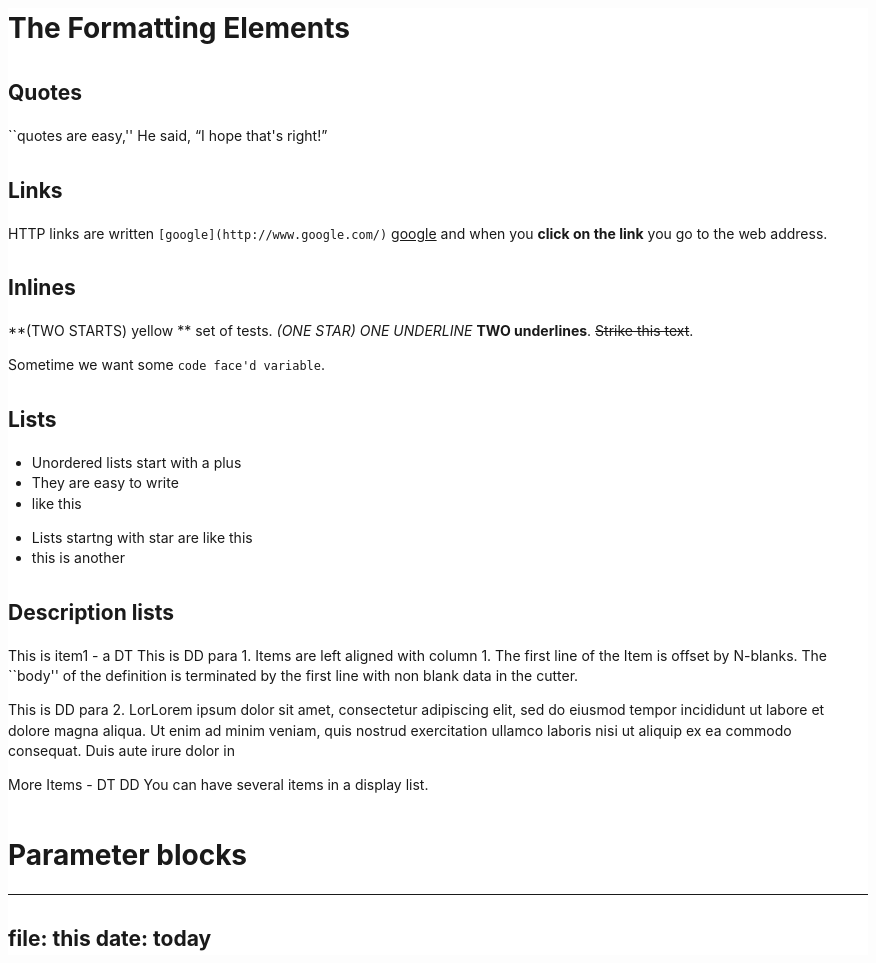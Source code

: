 The Formatting Elements
====

Quotes
----

``quotes are easy,'' He said, &ldquo;I hope that's right!&rdquo;

## Links

HTTP links are written `[google](http://www.google.com/)`
[google](http://www.google.com/) and when you
__click on the link__ you go to the web address.

## Inlines

**(TWO STARTS) yellow ** set of tests. *(ONE STAR)* _ONE UNDERLINE_
__TWO underlines__. ~~Strike this text~~.

Sometime we want some `code face'd variable`.

## Lists

+ Unordered lists start with a plus
+ They are easy to write
+ like this

* Lists startng with star are like this
* this is another

## Description lists

This is item1 - a DT
  This is DD para 1. Items are left aligned with
  column 1. The first line of the Item is offset by N-blanks. The
  ``body'' of the definition is terminated by the first line with non
  blank data in the cutter.

  This is DD para 2.  LorLorem ipsum dolor sit amet, consectetur
  adipiscing elit, sed do eiusmod tempor incididunt ut labore et
  dolore magna aliqua. Ut enim ad minim veniam, quis nostrud
  exercitation ullamco laboris nisi ut aliquip ex ea commodo
  consequat. Duis aute irure dolor in


More Items - DT
  DD You can have several items in a display list.

# Parameter blocks

---
file: this
date: today
---
